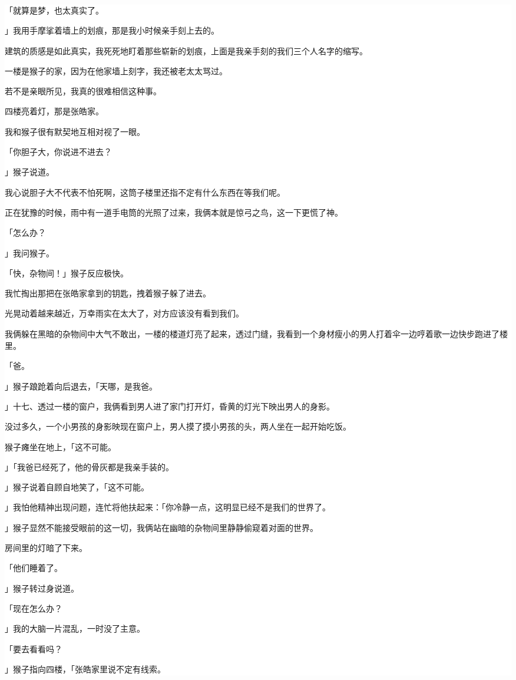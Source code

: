 「就算是梦，也太真实了。

」我用手摩挲着墙上的划痕，那是我小时候亲手刻上去的。

建筑的质感是如此真实，我死死地盯着那些崭新的划痕，上面是我亲手刻的我们三个人名字的缩写。

一楼是猴子的家，因为在他家墙上刻字，我还被老太太骂过。

若不是亲眼所见，我真的很难相信这种事。

四楼亮着灯，那是张皓家。

我和猴子很有默契地互相对视了一眼。

「你胆子大，你说进不进去？

」猴子说道。

我心说胆子大不代表不怕死啊，这筒子楼里还指不定有什么东西在等我们呢。

正在犹豫的时候，雨中有一道手电筒的光照了过来，我俩本就是惊弓之鸟，这一下更慌了神。

「怎么办？

」我问猴子。

「快，杂物间！」猴子反应极快。

我忙掏出那把在张皓家拿到的钥匙，拽着猴子躲了进去。

光晃动着越来越近，万幸雨实在太大了，对方应该没有看到我们。

我俩躲在黑暗的杂物间中大气不敢出，一楼的楼道灯亮了起来，透过门缝，我看到一个身材瘦小的男人打着伞一边哼着歌一边快步跑进了楼里。

「爸。

」猴子踉跄着向后退去，「天哪，是我爸。

」十七、透过一楼的窗户，我俩看到男人进了家门打开灯，昏黄的灯光下映出男人的身影。

没过多久，一个小男孩的身影映现在窗户上，男人摸了摸小男孩的头，两人坐在一起开始吃饭。

猴子瘫坐在地上，「这不可能。

」「我爸已经死了，他的骨灰都是我亲手装的。

」猴子说着自顾自地笑了，「这不可能。

」我怕他精神出现问题，连忙将他扶起来：「你冷静一点，这明显已经不是我们的世界了。

」猴子显然不能接受眼前的这一切，我俩站在幽暗的杂物间里静静偷窥着对面的世界。

房间里的灯暗了下来。

「他们睡着了。

」猴子转过身说道。

「现在怎么办？

」我的大脑一片混乱，一时没了主意。

「要去看看吗？

」猴子指向四楼，「张皓家里说不定有线索。
